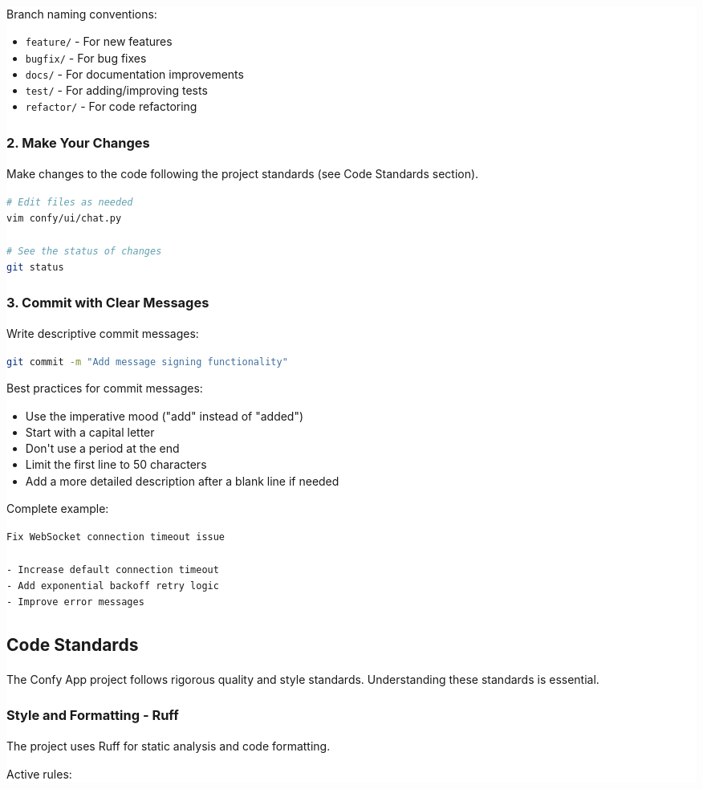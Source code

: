 Branch naming conventions:

- `feature/` - For new features
- `bugfix/` - For bug fixes
- `docs/` - For documentation improvements
- `test/` - For adding/improving tests
- `refactor/` - For code refactoring

### 2. Make Your Changes

Make changes to the code following the project standards (see Code Standards section).

```bash
# Edit files as needed
vim confy/ui/chat.py

# See the status of changes
git status
```

### 3. Commit with Clear Messages

Write descriptive commit messages:

```bash
git commit -m "Add message signing functionality"
```

Best practices for commit messages:

- Use the imperative mood ("add" instead of "added")
- Start with a capital letter
- Don't use a period at the end
- Limit the first line to 50 characters
- Add a more detailed description after a blank line if needed

Complete example:

```text
Fix WebSocket connection timeout issue

- Increase default connection timeout
- Add exponential backoff retry logic
- Improve error messages
```

## Code Standards

The Confy App project follows rigorous quality and style standards. Understanding these standards is essential.

### Style and Formatting - Ruff

The project uses Ruff for static analysis and code formatting.

Active rules:
